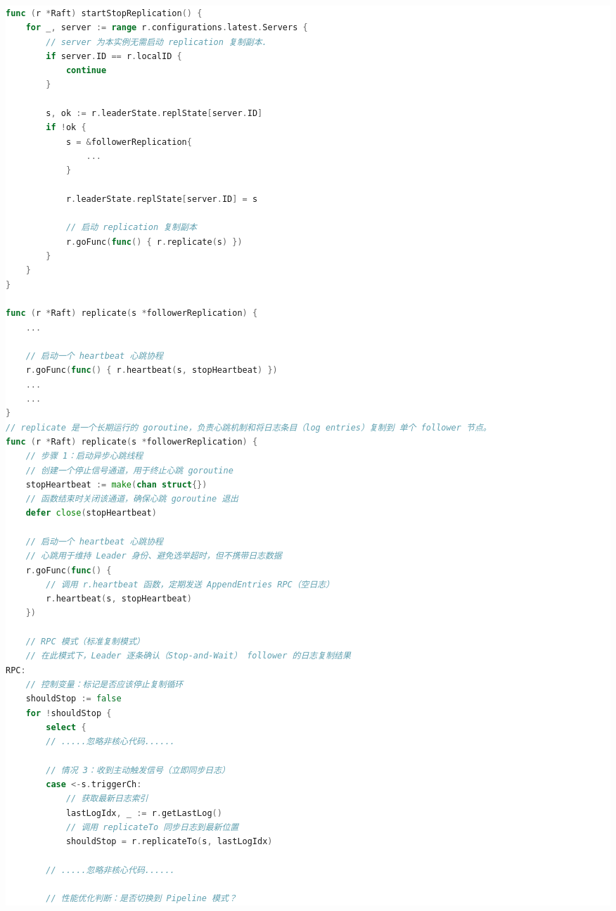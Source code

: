```go
func (r *Raft) startStopReplication() {
	for _, server := range r.configurations.latest.Servers {
		// server 为本实例无需启动 replication 复制副本.
		if server.ID == r.localID {
			continue
		}

		s, ok := r.leaderState.replState[server.ID]
		if !ok {
			s = &followerReplication{
				...
			}

			r.leaderState.replState[server.ID] = s

			// 启动 replication 复制副本
			r.goFunc(func() { r.replicate(s) })
		}
	}
}

func (r *Raft) replicate(s *followerReplication) {
	...

	// 启动一个 heartbeat 心跳协程
	r.goFunc(func() { r.heartbeat(s, stopHeartbeat) })
	...
	...
}
// replicate 是一个长期运行的 goroutine，负责心跳机制和将日志条目（log entries）复制到 单个 follower 节点。
func (r *Raft) replicate(s *followerReplication) {
	// 步骤 1：启动异步心跳线程
	// 创建一个停止信号通道，用于终止心跳 goroutine
	stopHeartbeat := make(chan struct{})
	// 函数结束时关闭该通道，确保心跳 goroutine 退出
	defer close(stopHeartbeat)

	// 启动一个 heartbeat 心跳协程
	// 心跳用于维持 Leader 身份、避免选举超时，但不携带日志数据
	r.goFunc(func() {
		// 调用 r.heartbeat 函数，定期发送 AppendEntries RPC（空日志）
		r.heartbeat(s, stopHeartbeat)
	})

	// RPC 模式（标准复制模式）
	// 在此模式下，Leader 逐条确认（Stop-and-Wait） follower 的日志复制结果
RPC:
	// 控制变量：标记是否应该停止复制循环
	shouldStop := false
	for !shouldStop {
		select {
        // .....忽略非核心代码......
            
		// 情况 3：收到主动触发信号（立即同步日志）
		case <-s.triggerCh:
			// 获取最新日志索引
			lastLogIdx, _ := r.getLastLog()
			// 调用 replicateTo 同步日志到最新位置
			shouldStop = r.replicateTo(s, lastLogIdx)

        // .....忽略非核心代码......

		// 性能优化判断：是否切换到 Pipeline 模式？
```